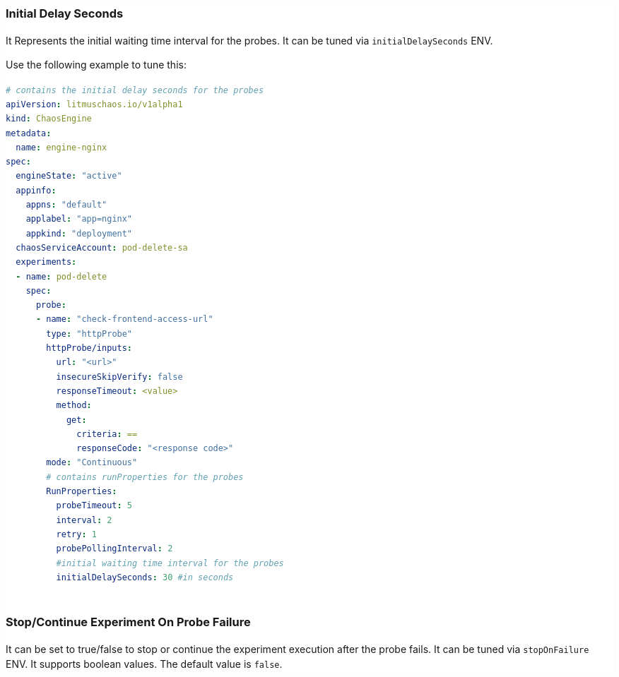 ### Initial Delay Seconds

It Represents the initial waiting time interval for the probes. It can be tuned via 
`initialDelaySeconds` ENV.

Use the following example to tune this:

[embedmd]:# (https://raw.githubusercontent.com/ispeakc0de/litmus/experiments-by-example/docs/experiments/chaos-resources/probes/common/initial-delay-seconds.yaml yaml)
```yaml
# contains the initial delay seconds for the probes
apiVersion: litmuschaos.io/v1alpha1
kind: ChaosEngine
metadata:
  name: engine-nginx
spec:
  engineState: "active"
  appinfo:
    appns: "default"
    applabel: "app=nginx"
    appkind: "deployment"
  chaosServiceAccount: pod-delete-sa
  experiments:
  - name: pod-delete
    spec:
      probe:
      - name: "check-frontend-access-url"
        type: "httpProbe"
        httpProbe/inputs:
          url: "<url>"
          insecureSkipVerify: false
          responseTimeout: <value>
          method:
            get: 
              criteria: ==
              responseCode: "<response code>"
        mode: "Continuous"
        # contains runProperties for the probes
        RunProperties:
          probeTimeout: 5 
          interval: 2 
          retry: 1
          probePollingInterval: 2
          #initial waiting time interval for the probes
          initialDelaySeconds: 30 #in seconds
          
```

### Stop/Continue Experiment On Probe Failure

It can be set to true/false to stop or continue the experiment execution after the probe fails. It can be tuned via `stopOnFailure` ENV. 
It supports boolean values. The default value is `false`.
